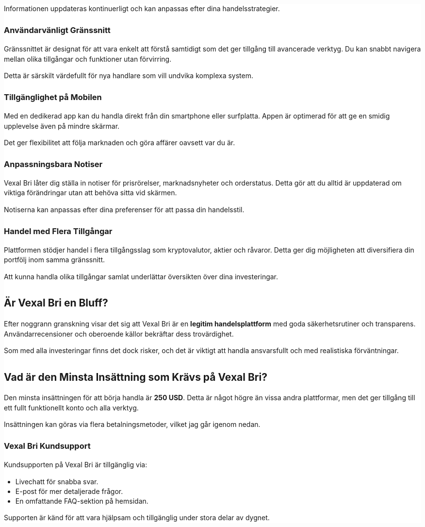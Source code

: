Informationen uppdateras kontinuerligt och kan anpassas efter dina handelsstrategier.

### Användarvänligt Gränssnitt

Gränssnittet är designat för att vara enkelt att förstå samtidigt som det ger tillgång till avancerade verktyg. Du kan snabbt navigera mellan olika tillgångar och funktioner utan förvirring.

Detta är särskilt värdefullt för nya handlare som vill undvika komplexa system.

### Tillgänglighet på Mobilen

Med en dedikerad app kan du handla direkt från din smartphone eller surfplatta. Appen är optimerad för att ge en smidig upplevelse även på mindre skärmar.

Det ger flexibilitet att följa marknaden och göra affärer oavsett var du är.

### Anpassningsbara Notiser

Vexal Bri låter dig ställa in notiser för prisrörelser, marknadsnyheter och orderstatus. Detta gör att du alltid är uppdaterad om viktiga förändringar utan att behöva sitta vid skärmen.

Notiserna kan anpassas efter dina preferenser för att passa din handelsstil.

### Handel med Flera Tillgångar

Plattformen stödjer handel i flera tillgångsslag som kryptovalutor, aktier och råvaror. Detta ger dig möjligheten att diversifiera din portfölj inom samma gränssnitt.

Att kunna handla olika tillgångar samlat underlättar översikten över dina investeringar.

## Är Vexal Bri en Bluff?

Efter noggrann granskning visar det sig att Vexal Bri är en **legitim handelsplattform** med goda säkerhetsrutiner och transparens. Användarrecensioner och oberoende källor bekräftar dess trovärdighet.

Som med alla investeringar finns det dock risker, och det är viktigt att handla ansvarsfullt och med realistiska förväntningar.

## Vad är den Minsta Insättning som Krävs på Vexal Bri?

Den minsta insättningen för att börja handla är **250 USD**. Detta är något högre än vissa andra plattformar, men det ger tillgång till ett fullt funktionellt konto och alla verktyg.

Insättningen kan göras via flera betalningsmetoder, vilket jag går igenom nedan.

### Vexal Bri Kundsupport

Kundsupporten på Vexal Bri är tillgänglig via:

- Livechatt för snabba svar.
- E-post för mer detaljerade frågor.
- En omfattande FAQ-sektion på hemsidan.

Supporten är känd för att vara hjälpsam och tillgänglig under stora delar av dygnet.
